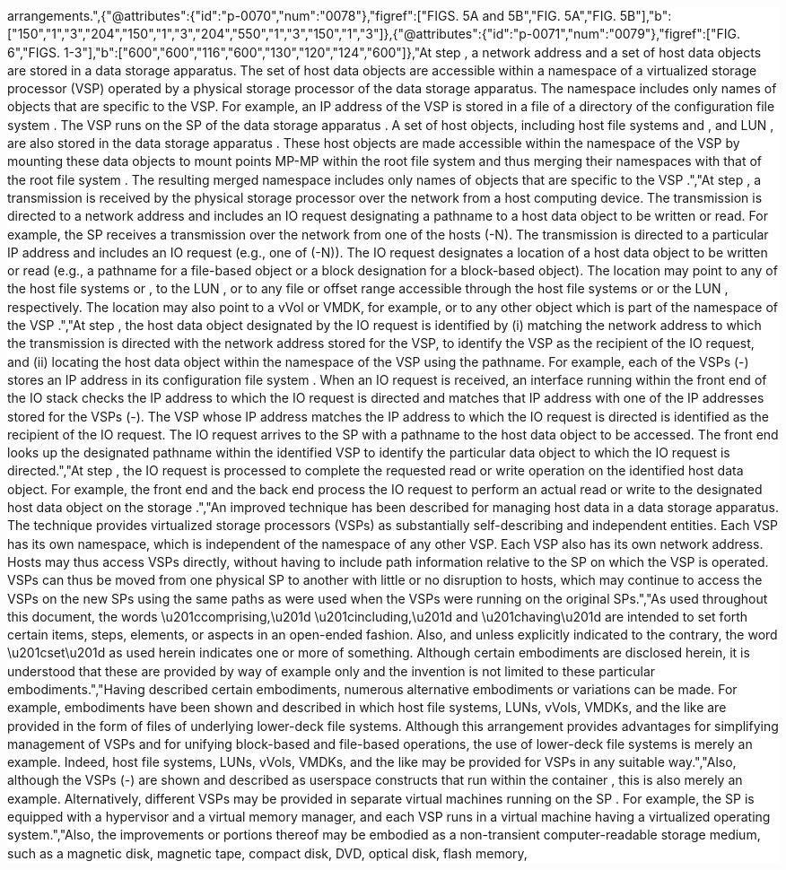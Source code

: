 arrangements.",{"@attributes":{"id":"p-0070","num":"0078"},"figref":["FIGS. 5A and 5B","FIG. 5A","FIG. 5B"],"b":["150","1","3","204","150","1","3","204","550","1","3","150","1","3"]},{"@attributes":{"id":"p-0071","num":"0079"},"figref":["FIG. 6","FIGS. 1-3"],"b":["600","600","116","600","130","120","124","600"]},"At step , a network address and a set of host data objects are stored in a data storage apparatus. The set of host data objects are accessible within a namespace of a virtualized storage processor (VSP) operated by a physical storage processor of the data storage apparatus. The namespace includes only names of objects that are specific to the VSP. For example, an IP address of the VSP  is stored in a file of a directory of the configuration file system . The VSP  runs on the SP  of the data storage apparatus . A set of host objects, including host file systems  and , and LUN , are also stored in the data storage apparatus . These host objects are made accessible within the namespace of the VSP  by mounting these data objects to mount points MP-MP within the root file system  and thus merging their namespaces with that of the root file system . The resulting merged namespace includes only names of objects that are specific to the VSP .","At step , a transmission is received by the physical storage processor over the network from a host computing device. The transmission is directed to a network address and includes an IO request designating a pathname to a host data object to be written or read. For example, the SP  receives a transmission over the network  from one of the hosts (-N). The transmission is directed to a particular IP address and includes an IO request (e.g., one of (-N)). The IO request designates a location of a host data object to be written or read (e.g., a pathname for a file-based object or a block designation for a block-based object). The location may point to any of the host file systems  or , to the LUN , or to any file or offset range accessible through the host file systems  or  or the LUN , respectively. The location may also point to a vVol or VMDK, for example, or to any other object which is part of the namespace of the VSP .","At step , the host data object designated by the IO request is identified by (i) matching the network address to which the transmission is directed with the network address stored for the VSP, to identify the VSP as the recipient of the IO request, and (ii) locating the host data object within the namespace of the VSP using the pathname. For example, each of the VSPs (-) stores an IP address in its configuration file system . When an IO request is received, an interface running within the front end  of the IO stack  checks the IP address to which the IO request is directed and matches that IP address with one of the IP addresses stored for the VSPs (-). The VSP whose IP address matches the IP address to which the IO request is directed is identified as the recipient of the IO request. The IO request arrives to the SP  with a pathname to the host data object to be accessed. The front end  looks up the designated pathname within the identified VSP to identify the particular data object to which the IO request is directed.","At step , the IO request is processed to complete the requested read or write operation on the identified host data object. For example, the front end  and the back end  process the IO request to perform an actual read or write to the designated host data object on the storage .","An improved technique has been described for managing host data in a data storage apparatus. The technique provides virtualized storage processors (VSPs) as substantially self-describing and independent entities. Each VSP has its own namespace, which is independent of the namespace of any other VSP. Each VSP also has its own network address. Hosts may thus access VSPs directly, without having to include path information relative to the SP on which the VSP is operated. VSPs can thus be moved from one physical SP to another with little or no disruption to hosts, which may continue to access the VSPs on the new SPs using the same paths as were used when the VSPs were running on the original SPs.","As used throughout this document, the words \u201ccomprising,\u201d \u201cincluding,\u201d and \u201chaving\u201d are intended to set forth certain items, steps, elements, or aspects in an open-ended fashion. Also, and unless explicitly indicated to the contrary, the word \u201cset\u201d as used herein indicates one or more of something. Although certain embodiments are disclosed herein, it is understood that these are provided by way of example only and the invention is not limited to these particular embodiments.","Having described certain embodiments, numerous alternative embodiments or variations can be made. For example, embodiments have been shown and described in which host file systems, LUNs, vVols, VMDKs, and the like are provided in the form of files of underlying lower-deck file systems. Although this arrangement provides advantages for simplifying management of VSPs and for unifying block-based and file-based operations, the use of lower-deck file systems is merely an example. Indeed, host file systems, LUNs, vVols, VMDKs, and the like may be provided for VSPs in any suitable way.","Also, although the VSPs (-) are shown and described as userspace constructs that run within the container , this is also merely an example. Alternatively, different VSPs may be provided in separate virtual machines running on the SP . For example, the SP  is equipped with a hypervisor and a virtual memory manager, and each VSP runs in a virtual machine having a virtualized operating system.","Also, the improvements or portions thereof may be embodied as a non-transient computer-readable storage medium, such as a magnetic disk, magnetic tape, compact disk, DVD, optical disk, flash memory,